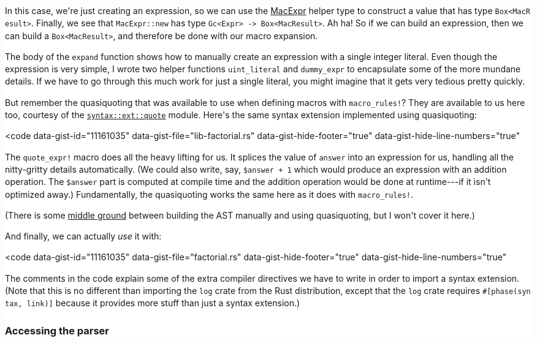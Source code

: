 In this case, we're just creating an expression, so we can use the
[MacExpr](http://static.rust-lang.org/doc/master/syntax/ext/base/struct.MacExpr.html)
helper type to construct a value that has type `Box<MacResult>`. Finally, we
see that `MacExpr::new` has type `Gc<Expr> -> Box<MacResult>`. Ah ha! So if we
can build an expression, then we can build a `Box<MacResult>`, and therefore be
done with our macro expansion.

The body of the `expand` function shows how to manually create an expression
with a single integer literal. Even though the expression is very simple, I
wrote two helper functions `uint_literal` and `dummy_expr` to encapsulate some
of the more mundane details. If we have to go through this much work for just a
single literal, you might imagine that it gets very tedious pretty quickly.

But remember the quasiquoting that was available to use when defining macros
with `macro_rules!`? They are available to us here too, courtesy of the
[`syntax::ext::quote`](http://static.rust-lang.org/doc/master/syntax/ext/quote/index.html)
module. Here's the same syntax extension implemented using quasiquoting:

<code
  data-gist-id="11161035"
  data-gist-file="lib-factorial.rs"
  data-gist-hide-footer="true"
  data-gist-hide-line-numbers="true"
 ></code>

The `quote_expr!` macro does all the heavy lifting for us. It splices the
value of `answer` into an expression for us, handling all the nitty-gritty
details automatically. (We could also write, say, `$answer + 1` which would
produce an expression with an addition operation. The `$answer` part is
computed at compile time and the addition operation would be done at
runtime---if it isn't optimized away.) Fundamentally, the
quasiquoting works the same here as it does with `macro_rules!`.

(There is some
[middle
ground](http://static.rust-lang.org/doc/master/syntax/ext/build/trait.AstBuilder.html)
between building the AST manually and using
quasiquoting, but I won't cover it here.)

And finally, we can actually *use* it with:

<code
  data-gist-id="11161035"
  data-gist-file="factorial.rs"
  data-gist-hide-footer="true"
  data-gist-hide-line-numbers="true"
 ></code>

The comments in the code explain some of the extra compiler directives we have
to write in order to import a syntax extension. (Note that this is no different
than importing the `log` crate from the Rust distribution, except that the
`log` crate requires `#[phase(syntax, link)]` because it provides more stuff
than just a syntax extension.)

### Accessing the parser
